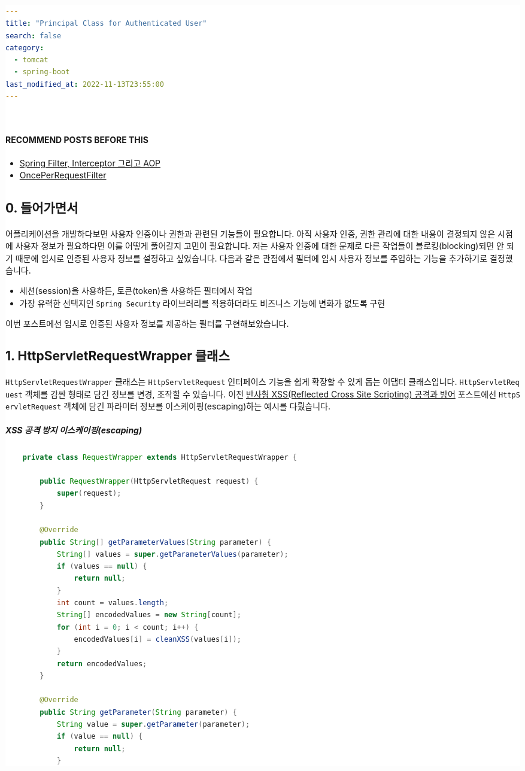 ```yaml
---
title: "Principal Class for Authenticated User"
search: false
category:
  - tomcat
  - spring-boot
last_modified_at: 2022-11-13T23:55:00
---
```


<br/>

#### RECOMMEND POSTS BEFORE THIS

* [Spring Filter, Interceptor 그리고 AOP][filter-interceptor-and-aop-link]
* [OncePerRequestFilter][once-per-request-filter-link]

## 0. 들어가면서

어플리케이션을 개발하다보면 사용자 인증이나 권한과 관련된 기능들이 필요합니다. 
아직 사용자 인증, 권한 관리에 대한 내용이 결정되지 않은 시점에 사용자 정보가 필요하다면 이를 어떻게 풀어갈지 고민이 필요합니다. 
저는 사용자 인증에 대한 문제로 다른 작업들이 블로킹(blocking)되면 안 되기 때문에 임시로 인증된 사용자 정보를 설정하고 싶었습니다. 
다음과 같은 관점에서 필터에 임시 사용자 정보를 주입하는 기능을 추가하기로 결정했습니다. 

* 세션(session)을 사용하든, 토큰(token)을 사용하든 필터에서 작업
* 가장 유력한 선택지인 `Spring Security` 라이브러리를 적용하더라도 비즈니스 기능에 변화가 없도록 구현

이번 포스트에선 임시로 인증된 사용자 정보를 제공하는 필터를 구현해보았습니다.

## 1. HttpServletRequestWrapper 클래스

`HttpServletRequestWrapper` 클래스는 `HttpServletRequest` 인터페이스 기능을 쉽게 확장할 수 있게 돕는 어댑터 클래스입니다. 
`HttpServletRequest` 객체를 감싼 형태로 담긴 정보를 변경, 조작할 수 있습니다. 
이전 [반사형 XSS(Reflected Cross Site Scripting) 공격과 방어][reflected-cross-site-scripting-link] 포스트에선 `HttpServletRequest` 객체에 담긴 파라미터 정보를 이스케이핑(escaping)하는 예시를 다뤘습니다. 

##### XSS 공격 방지 이스케이핑(escaping)

```java
    private class RequestWrapper extends HttpServletRequestWrapper {

        public RequestWrapper(HttpServletRequest request) {
            super(request);
        }

        @Override
        public String[] getParameterValues(String parameter) {
            String[] values = super.getParameterValues(parameter);
            if (values == null) {
                return null;
            }
            int count = values.length;
            String[] encodedValues = new String[count];
            for (int i = 0; i < count; i++) {
                encodedValues[i] = cleanXSS(values[i]);
            }
            return encodedValues;
        }

        @Override
        public String getParameter(String parameter) {
            String value = super.getParameter(parameter);
            if (value == null) {
                return null;
            }
```

[filter-interceptor-and-aop-link]: https://junhyunny.github.io/spring-boot/filter-interceptor-and-aop/
[once-per-request-filter-link]: https://junhyunny.github.io/spring-boot/once-per-request-filter/
[reflected-cross-site-scripting-link]: https://junhyunny.github.io/information/security/spring-mvc/reflected-cross-site-scripting/